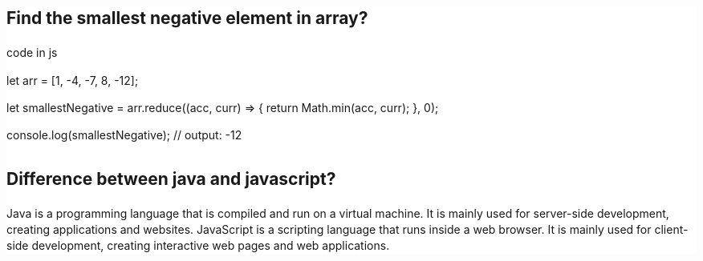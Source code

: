 ## Find the smallest negative element in array?

code in js

let arr = [1, -4, -7, 8, -12];

let smallestNegative = arr.reduce((acc, curr) => {
return Math.min(acc, curr);
}, 0);

console.log(smallestNegative); // output: -12

## Difference between java and javascript?

Java is a programming language that is compiled and run on a virtual machine. It is mainly used for server-side development, creating applications and websites. JavaScript is a scripting language that runs inside a web browser. It is mainly used for client-side development, creating interactive web pages and web applications.

##
